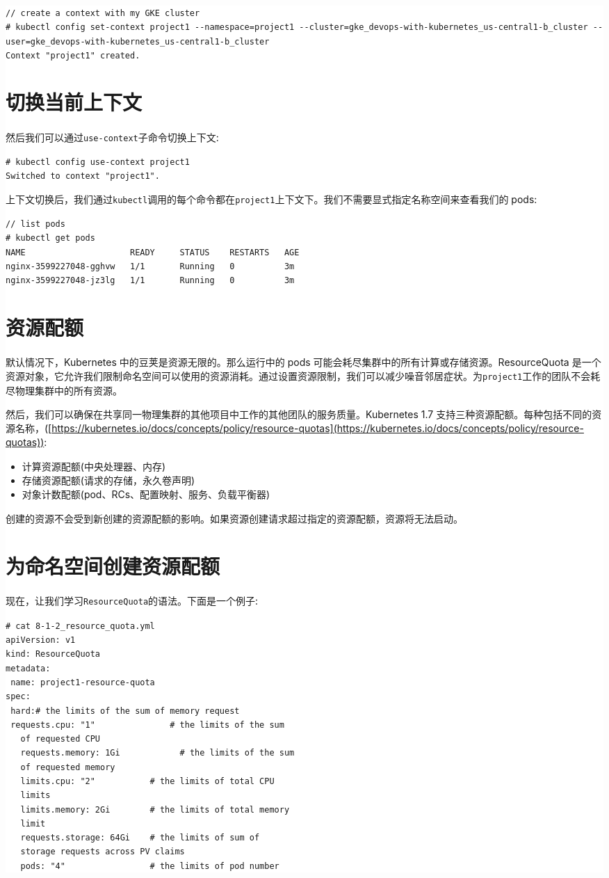 ```
// create a context with my GKE cluster
# kubectl config set-context project1 --namespace=project1 --cluster=gke_devops-with-kubernetes_us-central1-b_cluster --user=gke_devops-with-kubernetes_us-central1-b_cluster
Context "project1" created.  
```

# 切换当前上下文

然后我们可以通过`use-context`子命令切换上下文:

```
# kubectl config use-context project1
Switched to context "project1".  
```

上下文切换后，我们通过`kubectl`调用的每个命令都在`project1`上下文下。我们不需要显式指定名称空间来查看我们的 pods:

```
// list pods
# kubectl get pods
NAME                     READY     STATUS    RESTARTS   AGE
nginx-3599227048-gghvw   1/1       Running   0          3m
nginx-3599227048-jz3lg   1/1       Running   0          3m  
```

# 资源配额

默认情况下，Kubernetes 中的豆荚是资源无限的。那么运行中的 pods 可能会耗尽集群中的所有计算或存储资源。ResourceQuota 是一个资源对象，它允许我们限制命名空间可以使用的资源消耗。通过设置资源限制，我们可以减少噪音邻居症状。为`project1`工作的团队不会耗尽物理集群中的所有资源。

然后，我们可以确保在共享同一物理集群的其他项目中工作的其他团队的服务质量。Kubernetes 1.7 支持三种资源配额。每种包括不同的资源名称，([https://kubernetes.io/docs/concepts/policy/resource-quotas](https://kubernetes.io/docs/concepts/policy/resource-quotas)):

*   计算资源配额(中央处理器、内存)
*   存储资源配额(请求的存储，永久卷声明)
*   对象计数配额(pod、RCs、配置映射、服务、负载平衡器)

创建的资源不会受到新创建的资源配额的影响。如果资源创建请求超过指定的资源配额，资源将无法启动。

# 为命名空间创建资源配额

现在，让我们学习`ResourceQuota`的语法。下面是一个例子:

```
# cat 8-1-2_resource_quota.yml
apiVersion: v1
kind: ResourceQuota
metadata:
 name: project1-resource-quota
spec:
 hard:# the limits of the sum of memory request
 requests.cpu: "1"               # the limits of the sum   
   of requested CPU
   requests.memory: 1Gi            # the limits of the sum  
   of requested memory 
   limits.cpu: "2"           # the limits of total CPU  
   limits
   limits.memory: 2Gi        # the limits of total memory 
   limit 
   requests.storage: 64Gi    # the limits of sum of 
   storage requests across PV claims
   pods: "4"                 # the limits of pod number   
```
